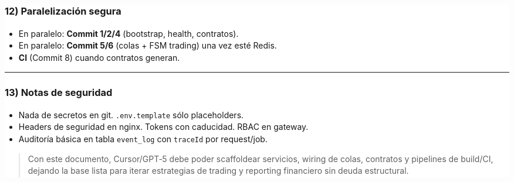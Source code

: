 
### 12) Paralelización segura

- En paralelo: **Commit 1/2/4** (bootstrap, health, contratos).
- En paralelo: **Commit 5/6** (colas + FSM trading) una vez esté Redis.
- **CI** (Commit 8) cuando contratos generan.

---

### 13) Notas de seguridad

- Nada de secretos en git. `.env.template` sólo placeholders.
- Headers de seguridad en nginx. Tokens con caducidad. RBAC en gateway.
- Auditoría básica en tabla `event_log` con `traceId` por request/job.

> Con este documento, Cursor/GPT‑5 debe poder scaffoldear servicios, wiring de colas, contratos y pipelines de build/CI, dejando la base lista para iterar estrategias de trading y reporting financiero sin deuda estructural.
